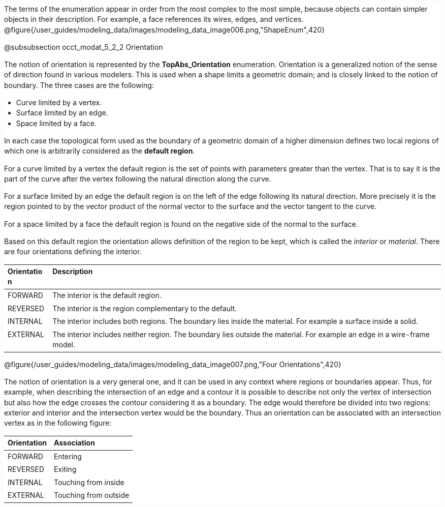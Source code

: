 The terms of the enumeration appear in order from the most complex to the most simple, because objects can contain simpler objects in their description. For example, a face references its wires, edges, and vertices. 
@figure{/user_guides/modeling_data/images/modeling_data_image006.png,"ShapeEnum",420}

@subsubsection occt_modat_5_2_2 Orientation

The notion of orientation is represented by the **TopAbs_Orientation** enumeration. Orientation is a generalized notion of the sense of direction found in various modelers. This is used when a shape limits a geometric domain; and is closely linked to the notion of boundary. The three cases are the following: 
- Curve limited by a vertex. 
- Surface limited by an edge. 
- Space limited by a face. 

In each case the topological form used as the boundary of a geometric domain of a higher dimension defines two local regions of which one is arbitrarily considered as the **default region**. 

For a curve limited by a vertex the default region is the set of points with parameters greater than the vertex. That is to say it is the part of the curve after the vertex following the natural direction along the curve. 

For a surface limited by an edge the default region is on the left of the edge following its natural direction. More precisely it is the region pointed to by the vector product of the normal vector to the surface and the vector tangent to the curve. 

For a space limited by a face the default region is found on the negative side of the normal to the surface. 

Based on this default region the orientation allows definition of the region to be kept, which is called the *interior* or *material*. There are four orientations defining the interior. 

| Orientation | Description |
| :--------- | :--------------------------------- |
| FORWARD	| The interior is the default region. |
| REVERSED	| The interior is the region complementary to the default. |
| INTERNAL	| The interior includes both regions. The boundary lies inside the material. For example a surface inside a solid. |
| EXTERNAL	| The interior includes neither region. The boundary lies outside the material. For  example an edge in a wire-frame model. |

@figure{/user_guides/modeling_data/images/modeling_data_image007.png,"Four Orientations",420}

The notion of orientation is a very general one, and it can be used in any context where regions or boundaries appear. Thus, for example, when describing the intersection of an edge and a contour it is possible to describe not only the vertex of intersection but also how the edge crosses the contour considering it as a boundary. The edge would therefore be divided into two regions: exterior and interior and the intersection vertex would be the boundary. Thus an orientation can be associated with an intersection vertex as in the following figure: 

| Orientation | Association |
| :-------- | :-------- |
| FORWARD 	| Entering |
| REVERSED 	| Exiting |
| INTERNAL 	| Touching from inside |
| EXTERNAL 	| Touching from outside |
